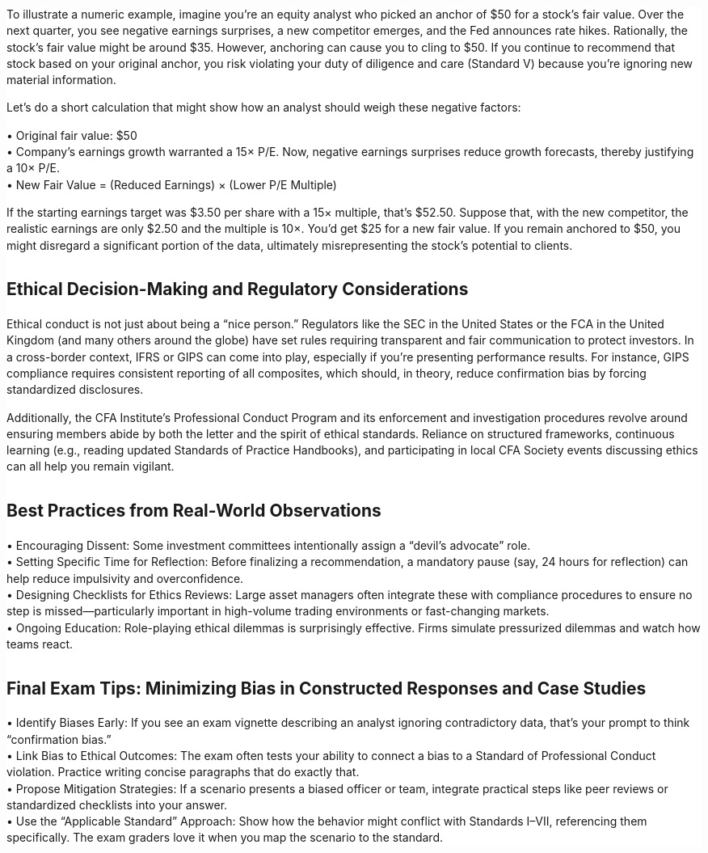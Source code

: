 To illustrate a numeric example, imagine you’re an equity analyst who picked an anchor of $50 for a stock’s fair value. Over the next quarter, you see negative earnings surprises, a new competitor emerges, and the Fed announces rate hikes. Rationally, the stock’s fair value might be around $35. However, anchoring can cause you to cling to $50. If you continue to recommend that stock based on your original anchor, you risk violating your duty of diligence and care (Standard V) because you’re ignoring new material information.

Let’s do a short calculation that might show how an analyst should weigh these negative factors:

• Original fair value: $50  
• Company’s earnings growth warranted a 15× P/E. Now, negative earnings surprises reduce growth forecasts, thereby justifying a 10× P/E.  
• New Fair Value = (Reduced Earnings) × (Lower P/E Multiple)  

If the starting earnings target was $3.50 per share with a 15× multiple, that’s $52.50. Suppose that, with the new competitor, the realistic earnings are only $2.50 and the multiple is 10×. You’d get $25 for a new fair value. If you remain anchored to $50, you might disregard a significant portion of the data, ultimately misrepresenting the stock’s potential to clients.

## Ethical Decision-Making and Regulatory Considerations

Ethical conduct is not just about being a “nice person.” Regulators like the SEC in the United States or the FCA in the United Kingdom (and many others around the globe) have set rules requiring transparent and fair communication to protect investors. In a cross-border context, IFRS or GIPS can come into play, especially if you’re presenting performance results. For instance, GIPS compliance requires consistent reporting of all composites, which should, in theory, reduce confirmation bias by forcing standardized disclosures.

Additionally, the CFA Institute’s Professional Conduct Program and its enforcement and investigation procedures revolve around ensuring members abide by both the letter and the spirit of ethical standards. Reliance on structured frameworks, continuous learning (e.g., reading updated Standards of Practice Handbooks), and participating in local CFA Society events discussing ethics can all help you remain vigilant.

## Best Practices from Real-World Observations

• Encouraging Dissent: Some investment committees intentionally assign a “devil’s advocate” role.  
• Setting Specific Time for Reflection: Before finalizing a recommendation, a mandatory pause (say, 24 hours for reflection) can help reduce impulsivity and overconfidence.  
• Designing Checklists for Ethics Reviews: Large asset managers often integrate these with compliance procedures to ensure no step is missed—particularly important in high-volume trading environments or fast-changing markets.  
• Ongoing Education: Role-playing ethical dilemmas is surprisingly effective. Firms simulate pressurized dilemmas and watch how teams react.

## Final Exam Tips: Minimizing Bias in Constructed Responses and Case Studies

• Identify Biases Early: If you see an exam vignette describing an analyst ignoring contradictory data, that’s your prompt to think “confirmation bias.”  
• Link Bias to Ethical Outcomes: The exam often tests your ability to connect a bias to a Standard of Professional Conduct violation. Practice writing concise paragraphs that do exactly that.  
• Propose Mitigation Strategies: If a scenario presents a biased officer or team, integrate practical steps like peer reviews or standardized checklists into your answer.  
• Use the “Applicable Standard” Approach: Show how the behavior might conflict with Standards I–VII, referencing them specifically. The exam graders love it when you map the scenario to the standard.  
